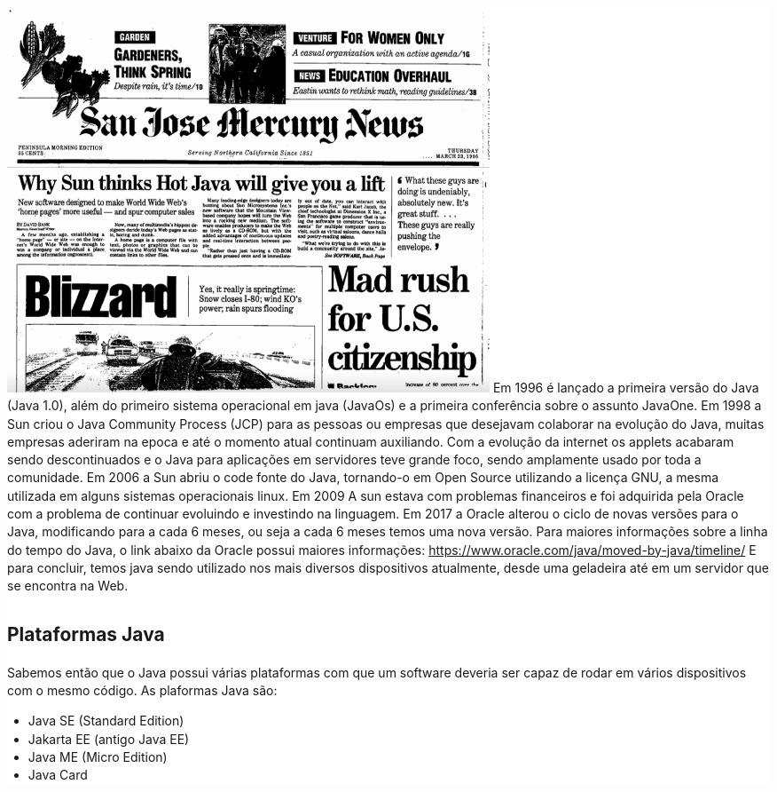 ![java-jornal.png](imgs%2Fjava-jornal.png)
Em 1996 é lançado a primeira versão do Java (Java 1.0), além do primeiro sistema operacional em java
(JavaOs) e a primeira conferência sobre o assunto JavaOne.
Em 1998 a Sun criou o Java Community Process (JCP) para as pessoas ou empresas que desejavam colaborar na evolução do Java, 
muitas empresas aderiram na epoca e até o momento atual continuam auxiliando.
Com a evolução da internet os applets acabaram sendo descontinuados e o Java para aplicações em servidores teve grande 
foco, sendo amplamente usado por toda a comunidade.
Em 2006 a Sun abriu o code fonte do Java, tornando-o em Open Source utilizando a 
licença GNU, a mesma utilizada em alguns sistemas operacionais linux.
Em 2009 A sun estava com problemas financeiros e foi adquirida pela Oracle com a problema de continuar 
evoluindo e investindo na linguagem.
Em 2017 a Oracle alterou o ciclo de novas versões para o Java, modificando para a cada 6 meses, ou seja a cada 6 meses 
temos uma nova versão.
Para maiores informações sobre a linha do tempo do Java, o link abaixo da Oracle possui maiores informações:
https://www.oracle.com/java/moved-by-java/timeline/
E para concluir, temos java sendo utilizado nos mais diversos dispositivos atualmente, desde uma geladeira até em um 
servidor que se encontra na Web.

## Plataformas Java
Sabemos então que o Java possui várias plataformas com que um software deveria ser capaz de rodar em vários dispositivos 
com o mesmo código. As plaformas Java são:
- Java SE (Standard Edition)
- Jakarta EE (antigo Java EE)
- Java ME (Micro Edition)
- Java Card
